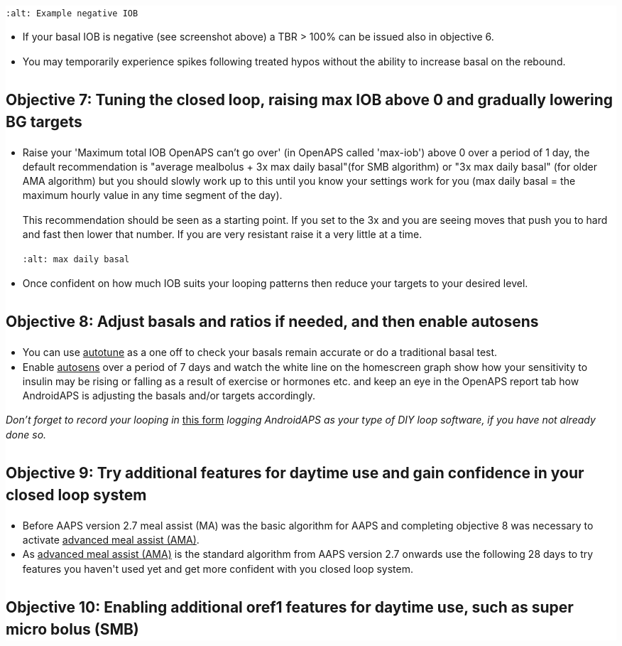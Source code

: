   ```{image} ../images/Objective6_negIOB.png
  :alt: Example negative IOB
  ```

- If your basal IOB is negative (see screenshot above) a TBR > 100% can be issued also in objective 6.

- You may temporarily experience spikes following treated hypos without the ability to increase basal on the rebound.

## Objective 7: Tuning the closed loop, raising max IOB above 0 and gradually lowering BG targets

- Raise your 'Maximum total IOB OpenAPS can’t go over' (in OpenAPS called 'max-iob') above 0 over a period of 1 day, the default recommendation is "average mealbolus + 3x max daily basal"(for SMB algorithm) or "3x max daily basal" (for older AMA algorithm) but you should slowly work up to this until you know your settings work for you (max daily basal = the maximum hourly value in any time segment of the day).

  This recommendation should be seen as a starting point. If you set to the 3x and you are seeing moves that push you to hard and fast then lower that number. If you are very resistant raise it a very little at a time.

  ```{image} ../images/MaxDailyBasal2.png
  :alt: max daily basal
  ```

- Once confident on how much IOB suits your looping patterns then reduce your targets to your desired level.

## Objective 8: Adjust basals and ratios if needed, and then enable autosens

- You can use [autotune](https://openaps.readthedocs.io/en/latest/docs/Customize-Iterate/autotune.html) as a one off to check your basals remain accurate or do a traditional basal test.
- Enable [autosens](../Usage/Open-APS-features.html) over a period of 7 days and watch the white line on the homescreen graph show how your sensitivity to insulin may be rising or falling as a result of exercise or hormones etc. and keep an eye in the OpenAPS report tab how AndroidAPS is adjusting the basals and/or targets accordingly.

*Don’t forget to record your looping in* [this form](https://bit.ly/nowlooping) *logging AndroidAPS as your type of DIY loop software, if you have not already done so.*

## Objective 9: Try additional features for daytime use and gain confidence in your closed loop system

- Before AAPS version 2.7 meal assist (MA) was the basic algorithm for AAPS and completing objective 8 was necessary to activate [advanced meal assist (AMA)](../Usage/Open-APS-features.md#advanced-meal-assist-ama).
- As [advanced meal assist (AMA)](../Usage/Open-APS-features.md#advanced-meal-assist-ama) is the standard algorithm from AAPS version 2.7 onwards use the following 28 days to try features you haven't used yet and get more confident with you closed loop system.

## Objective 10: Enabling additional oref1 features for daytime use, such as super micro bolus (SMB)
